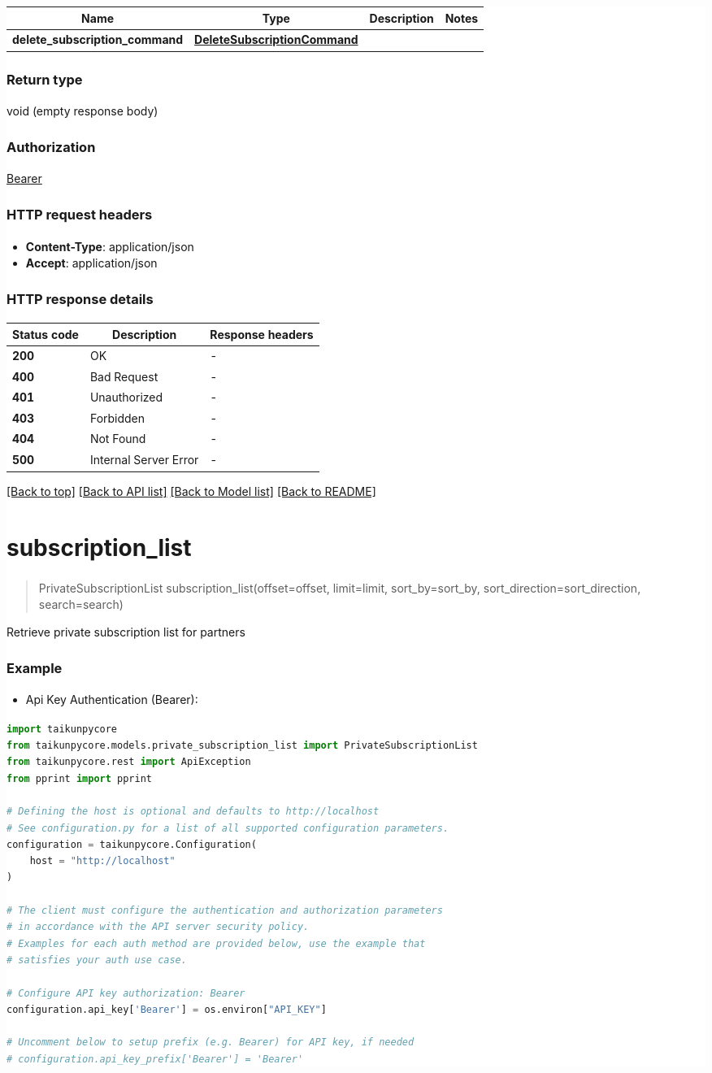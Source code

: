 
Name | Type | Description  | Notes
------------- | ------------- | ------------- | -------------
 **delete_subscription_command** | [**DeleteSubscriptionCommand**](DeleteSubscriptionCommand.md)|  | 

### Return type

void (empty response body)

### Authorization

[Bearer](../README.md#Bearer)

### HTTP request headers

 - **Content-Type**: application/json
 - **Accept**: application/json

### HTTP response details

| Status code | Description | Response headers |
|-------------|-------------|------------------|
**200** | OK |  -  |
**400** | Bad Request |  -  |
**401** | Unauthorized |  -  |
**403** | Forbidden |  -  |
**404** | Not Found |  -  |
**500** | Internal Server Error |  -  |

[[Back to top]](#) [[Back to API list]](../README.md#documentation-for-api-endpoints) [[Back to Model list]](../README.md#documentation-for-models) [[Back to README]](../README.md)

# **subscription_list**
> PrivateSubscriptionList subscription_list(offset=offset, limit=limit, sort_by=sort_by, sort_direction=sort_direction, search=search)

Retrieve private subscription list for partners

### Example

* Api Key Authentication (Bearer):

```python
import taikunpycore
from taikunpycore.models.private_subscription_list import PrivateSubscriptionList
from taikunpycore.rest import ApiException
from pprint import pprint

# Defining the host is optional and defaults to http://localhost
# See configuration.py for a list of all supported configuration parameters.
configuration = taikunpycore.Configuration(
    host = "http://localhost"
)

# The client must configure the authentication and authorization parameters
# in accordance with the API server security policy.
# Examples for each auth method are provided below, use the example that
# satisfies your auth use case.

# Configure API key authorization: Bearer
configuration.api_key['Bearer'] = os.environ["API_KEY"]

# Uncomment below to setup prefix (e.g. Bearer) for API key, if needed
# configuration.api_key_prefix['Bearer'] = 'Bearer'

```